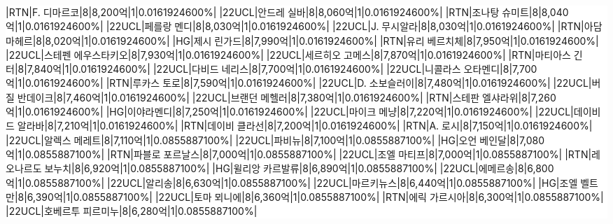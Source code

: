 |RTN|F. 디마르코|8|8,200억|1|0.0161924600%|
|22UCL|안드레 실바|8|8,060억|1|0.0161924600%|
|RTN|조나탕 슈미트|8|8,040억|1|0.0161924600%|
|22UCL|페를랑 멘디|8|8,030억|1|0.0161924600%|
|22UCL|J. 무시알라|8|8,030억|1|0.0161924600%|
|RTN|아담 마헤르|8|8,020억|1|0.0161924600%|
|HG|제시 린가드|8|7,990억|1|0.0161924600%|
|RTN|유리 베르치체|8|7,950억|1|0.0161924600%|
|22UCL|스테펜 에우스타키오|8|7,930억|1|0.0161924600%|
|22UCL|세르히오 고메스|8|7,870억|1|0.0161924600%|
|RTN|마티아스 긴터|8|7,840억|1|0.0161924600%|
|22UCL|다비드 네리스|8|7,700억|1|0.0161924600%|
|22UCL|니콜라스 오타멘디|8|7,700억|1|0.0161924600%|
|RTN|루카스 토로|8|7,590억|1|0.0161924600%|
|22UCL|D. 소보슬러이|8|7,480억|1|0.0161924600%|
|22UCL|버질 반데이크|8|7,460억|1|0.0161924600%|
|22UCL|브랜던 메헬러|8|7,380억|1|0.0161924600%|
|RTN|스테판 엘샤라위|8|7,260억|1|0.0161924600%|
|HG|이야라멘디|8|7,250억|1|0.0161924600%|
|22UCL|마이크 메냥|8|7,220억|1|0.0161924600%|
|22UCL|데이비드 알라바|8|7,210억|1|0.0161924600%|
|RTN|데이비 클라선|8|7,200억|1|0.0161924600%|
|RTN|A. 로시|8|7,150억|1|0.0161924600%|
|22UCL|알렉스 메레트|8|7,110억|1|0.0855887100%|
|22UCL|파비뉴|8|7,100억|1|0.0855887100%|
|HG|오언 베인달|8|7,080억|1|0.0855887100%|
|RTN|파블로 포르날스|8|7,000억|1|0.0855887100%|
|22UCL|조엘 마티프|8|7,000억|1|0.0855887100%|
|RTN|레오나르도 보누치|8|6,920억|1|0.0855887100%|
|HG|윌리앙 카르발류|8|6,890억|1|0.0855887100%|
|22UCL|에메르송|8|6,800억|1|0.0855887100%|
|22UCL|알리송|8|6,630억|1|0.0855887100%|
|22UCL|마르키뉴스|8|6,440억|1|0.0855887100%|
|HG|조엘 벨트만|8|6,390억|1|0.0855887100%|
|22UCL|토마 뫼니에|8|6,360억|1|0.0855887100%|
|RTN|에릭 가르시아|8|6,300억|1|0.0855887100%|
|22UCL|호베르투 피르미누|8|6,280억|1|0.0855887100%|